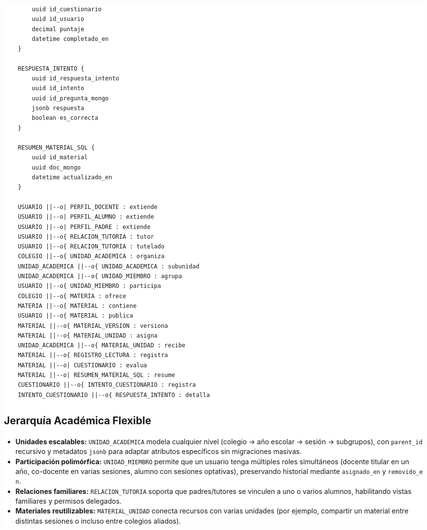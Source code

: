 ```mermaid
        uuid id_cuestionario
        uuid id_usuario
        decimal puntaje
        datetime completado_en
    }

    RESPUESTA_INTENTO {
        uuid id_respuesta_intento
        uuid id_intento
        uuid id_pregunta_mongo
        jsonb respuesta
        boolean es_correcta
    }

    RESUMEN_MATERIAL_SQL {
        uuid id_material
        uuid doc_mongo
        datetime actualizado_en
    }

    USUARIO ||--o| PERFIL_DOCENTE : extiende
    USUARIO ||--o| PERFIL_ALUMNO : extiende
    USUARIO ||--o| PERFIL_PADRE : extiende
    USUARIO ||--o{ RELACION_TUTORIA : tutor
    USUARIO ||--o{ RELACION_TUTORIA : tutelado
    COLEGIO ||--o{ UNIDAD_ACADEMICA : organiza
    UNIDAD_ACADEMICA ||--o{ UNIDAD_ACADEMICA : subunidad
    UNIDAD_ACADEMICA ||--o{ UNIDAD_MIEMBRO : agrupa
    USUARIO ||--o{ UNIDAD_MIEMBRO : participa
    COLEGIO ||--o{ MATERIA : ofrece
    MATERIA ||--o{ MATERIAL : contiene
    USUARIO ||--o{ MATERIAL : publica
    MATERIAL ||--o{ MATERIAL_VERSION : versiona
    MATERIAL ||--o{ MATERIAL_UNIDAD : asigna
    UNIDAD_ACADEMICA ||--o{ MATERIAL_UNIDAD : recibe
    MATERIAL ||--o{ REGISTRO_LECTURA : registra
    MATERIAL ||--o| CUESTIONARIO : evalua
    MATERIAL ||--o| RESUMEN_MATERIAL_SQL : resume
    CUESTIONARIO ||--o{ INTENTO_CUESTIONARIO : registra
    INTENTO_CUESTIONARIO ||--o{ RESPUESTA_INTENTO : detalla
```

## Jerarquía Académica Flexible

- **Unidades escalables:** `UNIDAD_ACADEMICA` modela cualquier nivel (colegio → año escolar → sesión → subgrupos), con `parent_id` recursivo y metadatos `jsonb` para adaptar atributos específicos sin migraciones masivas.
- **Participación polimórfica:** `UNIDAD_MIEMBRO` permite que un usuario tenga múltiples roles simultáneos (docente titular en un año, co-docente en varias sesiones, alumno con sesiones optativas), preservando historial mediante `asignado_en` y `removido_en`.
- **Relaciones familiares:** `RELACION_TUTORIA` soporta que padres/tutores se vinculen a uno o varios alumnos, habilitando vistas familiares y permisos delegados.
- **Materiales reutilizables:** `MATERIAL_UNIDAD` conecta recursos con varias unidades (por ejemplo, compartir un material entre distintas sesiones o incluso entre colegios aliados).
